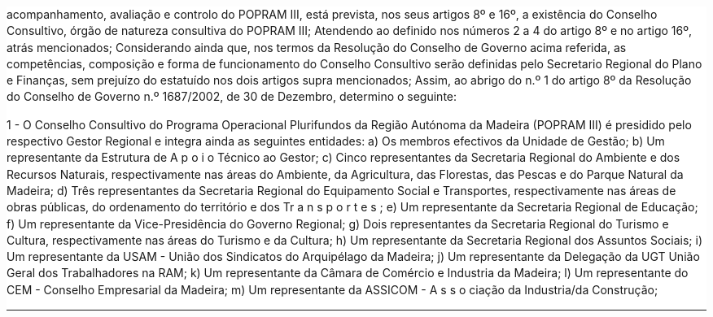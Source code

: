 acompanhamento, avaliação e controlo do POPRAM III,
está prevista, nos seus artigos 8º e 16º, a existência do
Conselho Consultivo, órgão de natureza consultiva do
POPRAM III;
Atendendo ao definido nos números 2 a 4 do artigo 8º e
no artigo 16º, atrás mencionados;
Considerando ainda que, nos termos da Resolução do
Conselho de Governo acima referida, as competências,
composição e forma de funcionamento do Conselho
Consultivo serão definidas pelo Secretario Regional do
Plano e Finanças, sem prejuízo do estatuído nos dois artigos
supra mencionados;
Assim, ao abrigo do n.º 1 do artigo 8º da Resolução do
Conselho de Governo n.º 1687/2002, de 30 de Dezembro,
determino o seguinte:


1 - O Conselho Consultivo do Programa Operacional
Plurifundos da Região Autónoma da Madeira
(POPRAM III) é presidido pelo respectivo Gestor
Regional e integra ainda as seguintes entidades:
a) Os membros efectivos da Unidade de Gestão;
b) Um representante da Estrutura de A p o i o
Técnico ao Gestor;
c) Cinco representantes da Secretaria Regional
do Ambiente e dos Recursos Naturais,
respectivamente nas áreas do Ambiente, da
Agricultura, das Florestas, das Pescas e do
Parque Natural da Madeira;
d) Três representantes da Secretaria Regional do
Equipamento Social e Transportes, respectivamente nas áreas de obras públicas, do
ordenamento do território e dos Tr a n s p o r t e s ;
e) Um representante da Secretaria Regional de
Educação;
f) Um representante da Vice-Presidência do
Governo Regional;
g) Dois representantes da Secretaria Regional
do Turismo e Cultura, respectivamente nas
áreas do Turismo e da Cultura;
h) Um representante da Secretaria Regional dos
Assuntos Sociais;
i) Um representante da USAM - União dos
Sindicatos do Arquipélago da Madeira;
j) Um representante da Delegação da UGT União Geral dos Trabalhadores na RAM;
k) Um representante da Câmara de Comércio e
Industria da Madeira;
l) Um representante do CEM - Conselho
Empresarial da Madeira;
m) Um representante da ASSICOM - A s s o ciação da Industria/da Construção;




---
